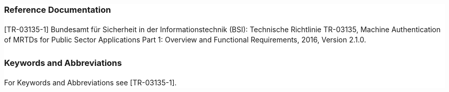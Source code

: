 ### <span id="page-15-0"></span>Reference Documentation

[TR-03135-1] Bundesamt für Sicherheit in der Informationstechnik (BSI): Technische Richtlinie TR-03135, Machine Authentication of MRTDs for Public Sector Applications Part 1: Overview and Functional Requirements, 2016, Version 2.1.0.

### <span id="page-16-0"></span>Keywords and Abbreviations

For Keywords and Abbreviations see [TR-03135-1].